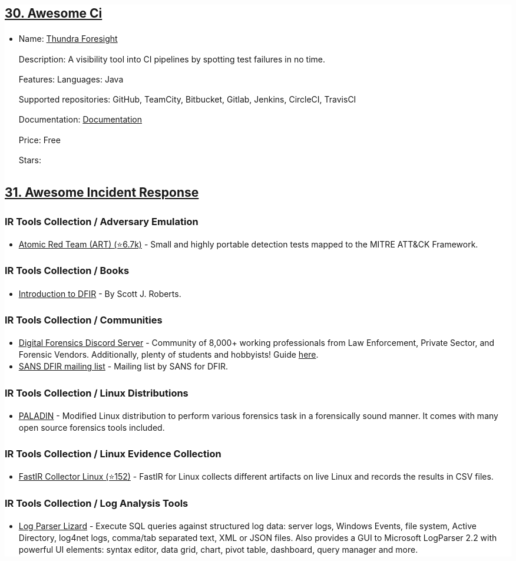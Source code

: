 ## [30. Awesome Ci](/content/ligurio/awesome-ci/week/README.md)
- Name: [Thundra Foresight](https://thundra.io/foresight)

  Description: A visibility tool into CI pipelines by spotting test failures in no time.

  Features: Languages: Java

  Supported repositories: GitHub, TeamCity, Bitbucket, Gitlab, Jenkins, CircleCI, TravisCI

  Documentation: [Documentation](https://foresight.docs.thundra.io/)

  Price: Free

  Stars: 



## [31. Awesome Incident Response](/content/meirwah/awesome-incident-response/week/README.md)

### IR Tools Collection / Adversary Emulation

*   [Atomic Red Team (ART) (⭐6.7k)](https://github.com/redcanaryco/atomic-red-team) - Small and highly portable detection tests mapped to the MITRE ATT\&CK Framework.

### IR Tools Collection / Books

*   [Introduction to DFIR](https://medium.com/@sroberts/introduction-to-dfir-d35d5de4c180/) - By Scott J. Roberts.

### IR Tools Collection / Communities

*   [Digital Forensics Discord Server](https://discordapp.com/invite/JUqe9Ek) - Community of 8,000+ working professionals from Law Enforcement, Private Sector, and Forensic Vendors. Additionally, plenty of students and hobbyists! Guide [here](https://aboutdfir.com/a-beginners-guide-to-the-digital-forensics-discord-server/).
*   [SANS DFIR mailing list](https://lists.sans.org/mailman/listinfo/dfir) - Mailing list by SANS for DFIR.

### IR Tools Collection / Linux Distributions

*   [PALADIN](https://sumuri.com/software/paladin/) - Modified Linux distribution to perform various forensics task in a forensically sound manner. It comes with many open source forensics tools included.

### IR Tools Collection / Linux Evidence Collection

*   [FastIR Collector Linux (⭐152)](https://github.com/SekoiaLab/Fastir_Collector_Linux) - FastIR for Linux collects different artifacts on live Linux and records the results in CSV files.

### IR Tools Collection / Log Analysis Tools

*   [Log Parser Lizard](https://lizard-labs.com/log_parser_lizard.aspx) - Execute SQL queries against structured log data: server logs, Windows Events, file system, Active Directory, log4net logs, comma/tab separated text, XML or JSON files. Also provides a GUI to Microsoft LogParser 2.2 with powerful UI elements: syntax editor, data grid, chart, pivot table, dashboard, query manager and more.
